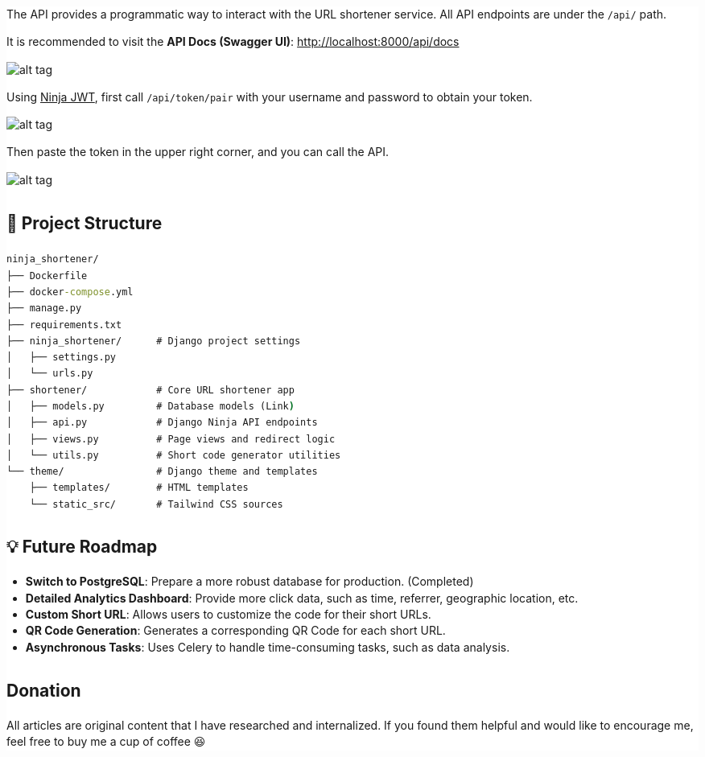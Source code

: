 The API provides a programmatic way to interact with the URL shortener service. All API endpoints are under the `/api/` path.

It is recommended to visit the **API Docs (Swagger UI)**: [http://localhost:8000/api/docs](http://localhost:8000/api/docs)

![alt tag](https://cdn.imgpile.com/f/Foa4p5C_md.png)

Using [Ninja JWT](https://github.com/twtrubiks/django_ninja_tutorial/tree/main?tab=readme-ov-file#ninja-jwt), first call `/api/token/pair` with your username and password to obtain your token.

![alt tag](https://cdn.imgpile.com/f/84ABFA4_xl.png)

Then paste the token in the upper right corner, and you can call the API.

![alt tag](https://cdn.imgpile.com/f/aCbUddW_md.png)

## 📂 Project Structure

```cmd
ninja_shortener/
├── Dockerfile
├── docker-compose.yml
├── manage.py
├── requirements.txt
├── ninja_shortener/      # Django project settings
│   ├── settings.py
│   └── urls.py
├── shortener/            # Core URL shortener app
│   ├── models.py         # Database models (Link)
│   ├── api.py            # Django Ninja API endpoints
│   ├── views.py          # Page views and redirect logic
│   └── utils.py          # Short code generator utilities
└── theme/                # Django theme and templates
    ├── templates/        # HTML templates
    └── static_src/       # Tailwind CSS sources
```

## 💡 Future Roadmap

* **Switch to PostgreSQL**: Prepare a more robust database for production. (Completed)
* **Detailed Analytics Dashboard**: Provide more click data, such as time, referrer, geographic location, etc.
* **Custom Short URL**: Allows users to customize the code for their short URLs.
* **QR Code Generation**: Generates a corresponding QR Code for each short URL.
* **Asynchronous Tasks**: Uses Celery to handle time-consuming tasks, such as data analysis.

## Donation

All articles are original content that I have researched and internalized. If you found them helpful and would like to encourage me, feel free to buy me a cup of coffee :laughing:
